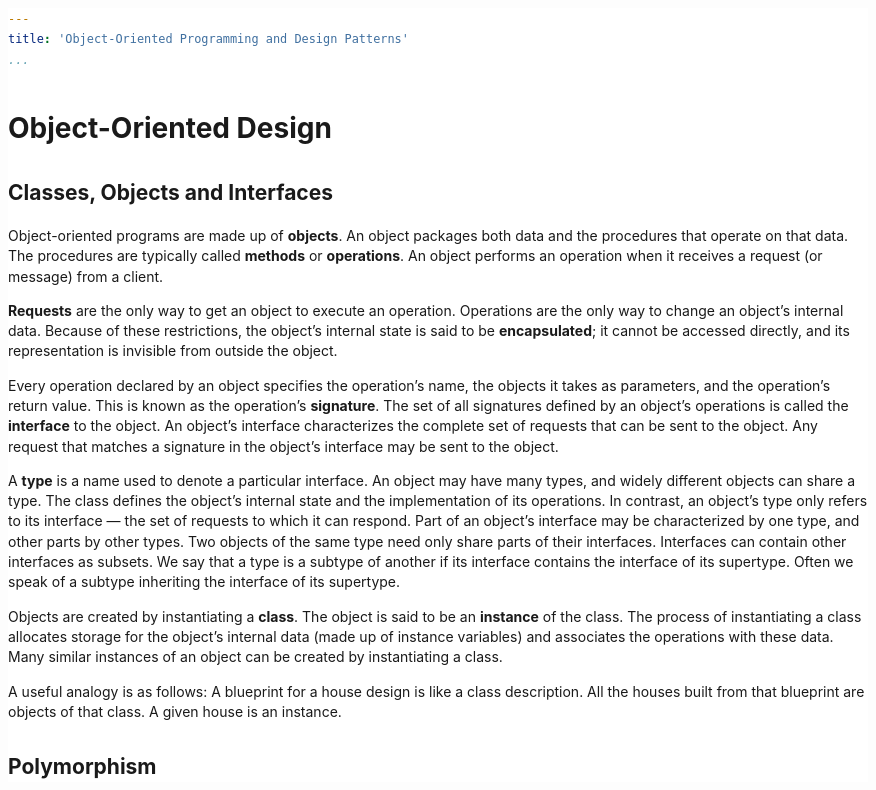 ```yaml
---
title: 'Object-Oriented Programming and Design Patterns'
...
```


Object-Oriented Design
======================

Classes, Objects and Interfaces
-------------------------------

Object-oriented programs are made up of **objects**. An object packages
both data and the procedures that operate on that data. The procedures
are typically called **methods** or **operations**. An object performs
an operation when it receives a request (or message) from a client.

**Requests** are the only way to get an object to execute an operation.
Operations are the only way to change an object’s internal data. Because
of these restrictions, the object’s internal state is said to be
**encapsulated**; it cannot be accessed directly, and its representation
is invisible from outside the object.

Every operation declared by an object specifies the operation’s name,
the objects it takes as parameters, and the operation’s return value.
This is known as the operation’s **signature**. The set of all
signatures defined by an object’s operations is called the **interface**
to the object. An object’s interface characterizes the complete set of
requests that can be sent to the object. Any request that matches a
signature in the object’s interface may be sent to the object.

A **type** is a name used to denote a particular interface. An object
may have many types, and widely different objects can share a type. The
class defines the object’s internal state and the implementation of its
operations. In contrast, an object’s type only refers to its interface —
the set of requests to which it can respond. Part of an object’s
interface may be characterized by one type, and other parts by other
types. Two objects of the same type need only share parts of their
interfaces. Interfaces can contain other interfaces as subsets. We say
that a type is a subtype of another if its interface contains the
interface of its supertype. Often we speak of a subtype inheriting the
interface of its supertype.

Objects are created by instantiating a **class**. The object is said to
be an **instance** of the class. The process of instantiating a class
allocates storage for the object’s internal data (made up of instance
variables) and associates the operations with these data. Many similar
instances of an object can be created by instantiating a class.

A useful analogy is as follows: A blueprint for a house design is like a
class description. All the houses built from that blueprint are objects
of that class. A given house is an instance.

Polymorphism
------------
